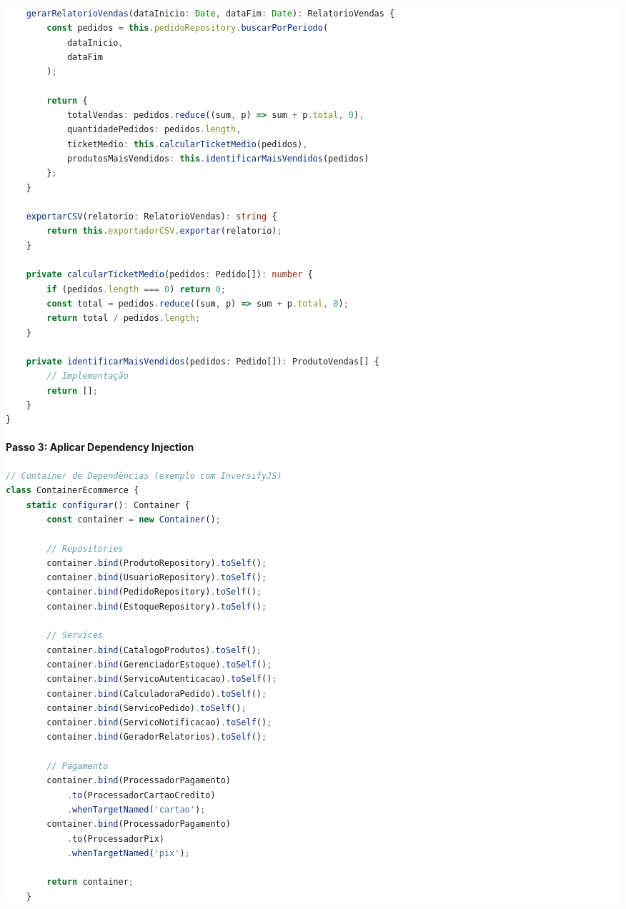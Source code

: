 ```typescript
    gerarRelatorioVendas(dataInicio: Date, dataFim: Date): RelatorioVendas {
        const pedidos = this.pedidoRepository.buscarPorPeriodo(
            dataInicio,
            dataFim
        );
        
        return {
            totalVendas: pedidos.reduce((sum, p) => sum + p.total, 0),
            quantidadePedidos: pedidos.length,
            ticketMedio: this.calcularTicketMedio(pedidos),
            produtosMaisVendidos: this.identificarMaisVendidos(pedidos)
        };
    }
    
    exportarCSV(relatorio: RelatorioVendas): string {
        return this.exportadorCSV.exportar(relatorio);
    }
    
    private calcularTicketMedio(pedidos: Pedido[]): number {
        if (pedidos.length === 0) return 0;
        const total = pedidos.reduce((sum, p) => sum + p.total, 0);
        return total / pedidos.length;
    }
    
    private identificarMaisVendidos(pedidos: Pedido[]): ProdutoVendas[] {
        // Implementação
        return [];
    }
}
```

#### Passo 3: Aplicar Dependency Injection

```typescript
// Container de Dependências (exemplo com InversifyJS)
class ContainerEcommerce {
    static configurar(): Container {
        const container = new Container();
        
        // Repositories
        container.bind(ProdutoRepository).toSelf();
        container.bind(UsuarioRepository).toSelf();
        container.bind(PedidoRepository).toSelf();
        container.bind(EstoqueRepository).toSelf();
        
        // Services
        container.bind(CatalogoProdutos).toSelf();
        container.bind(GerenciadorEstoque).toSelf();
        container.bind(ServicoAutenticacao).toSelf();
        container.bind(CalculadoraPedido).toSelf();
        container.bind(ServicoPedido).toSelf();
        container.bind(ServicoNotificacao).toSelf();
        container.bind(GeradorRelatorios).toSelf();
        
        // Pagamento
        container.bind(ProcessadorPagamento)
            .to(ProcessadorCartaoCredito)
            .whenTargetNamed('cartao');
        container.bind(ProcessadorPagamento)
            .to(ProcessadorPix)
            .whenTargetNamed('pix');
        
        return container;
    }
```